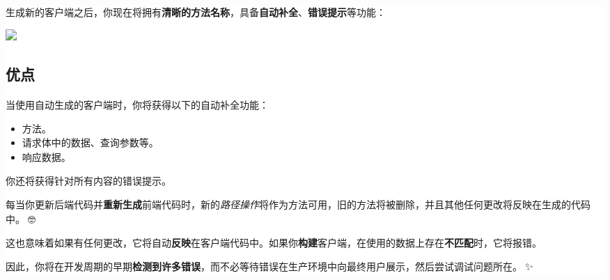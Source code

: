 生成新的客户端之后，你现在将拥有**清晰的方法名称**，具备**自动补全**、**错误提示**等功能：

<img src="/img/tutorial/generate-clients/image08.png">

## 优点

当使用自动生成的客户端时，你将获得以下的自动补全功能：

* 方法。
* 请求体中的数据、查询参数等。
* 响应数据。

你还将获得针对所有内容的错误提示。

每当你更新后端代码并**重新生成**前端代码时，新的*路径操作*将作为方法可用，旧的方法将被删除，并且其他任何更改将反映在生成的代码中。 🤓

这也意味着如果有任何更改，它将自动**反映**在客户端代码中。如果你**构建**客户端，在使用的数据上存在**不匹配**时，它将报错。

因此，你将在开发周期的早期**检测到许多错误**，而不必等待错误在生产环境中向最终用户展示，然后尝试调试问题所在。 ✨
